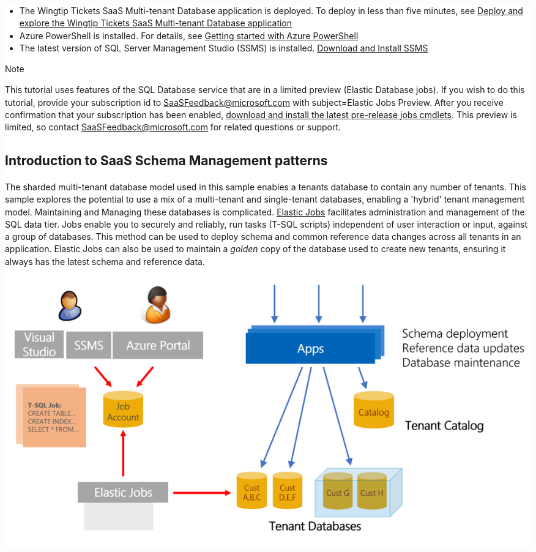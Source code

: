 * The Wingtip Tickets SaaS Multi-tenant Database application is deployed. To deploy in less than five minutes, see [Deploy and explore the Wingtip Tickets SaaS Multi-tenant Database application](saas-multitenantdb-get-started-deploy.md)
* Azure PowerShell is installed. For details, see [Getting started with Azure PowerShell](https://docs.microsoft.com/powershell/azure/get-started-azureps)
* The latest version of SQL Server Management Studio (SSMS) is installed. [Download and Install SSMS](https://docs.microsoft.com/sql/ssms/download-sql-server-management-studio-ssms)

> [!NOTE]
> This tutorial uses features of the SQL Database service that are in a limited preview (Elastic Database jobs). If you wish to do this tutorial, provide your subscription id to SaaSFeedback@microsoft.com with subject=Elastic Jobs Preview. After you receive confirmation that your subscription has been enabled, [download and install the latest pre-release jobs cmdlets](https://github.com/jaredmoo/azure-powershell/releases). This preview is limited, so contact SaaSFeedback@microsoft.com for related questions or support.


## Introduction to SaaS Schema Management patterns

The sharded multi-tenant database model used in this sample enables a tenants database to contain any number of tenants. This sample explores the potential to use a mix of a multi-tenant and single-tenant databases, enabling a 'hybrid' tenant management model. Maintaining and Managing these databases is complicated. [Elastic Jobs](sql-database-elastic-jobs-overview.md) facilitates administration and management of the SQL data tier. Jobs enable you to securely and reliably, run tasks (T-SQL scripts) independent of user interaction or input, against a group of databases. This method can be used to deploy schema and common reference data changes across all tenants in an application. Elastic Jobs can also be used to maintain a *golden* copy of the database used to create new tenants, ensuring it always has the latest schema and reference data.

![screen](media/saas-multitenantdb-schema-management/schema-management.png)
